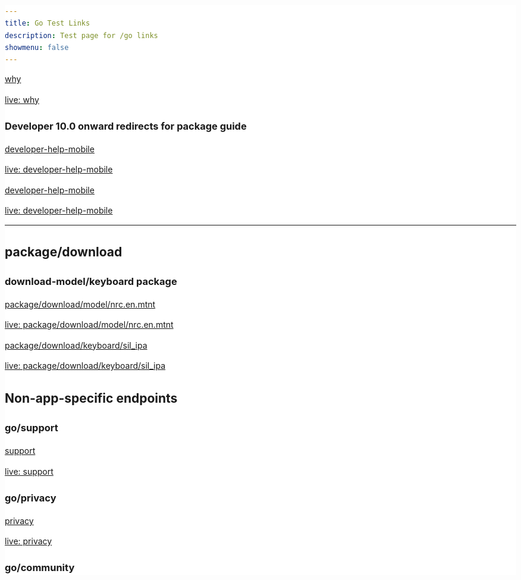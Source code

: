 ```yaml
---
title: Go Test Links
description: Test page for /go links
showmenu: false
---
```



[why](/go/why)

[live: why](https://keyman.com/go/why)


### Developer 10.0 onward redirects for package guide

[developer-help-mobile](/go/16.0/developer-help-mobile)

[live: developer-help-mobile](https://keyman.com/go/16.0/developer-help-mobile)

[developer-help-mobile](/go/16.0/developer-help-packages)

[live: developer-help-mobile](https://keyman.com/go/16.0/developer-help-packages)

----

## package/download


### download-model/keyboard package

[package/download/model/nrc.en.mtnt](/go/package/download/model/nrc.en.mtnt)

[live: package/download/model/nrc.en.mtnt](https://keyman.com/go/package/download/model/nrc.en.mtnt)

[package/download/keyboard/sil_ipa](/go/package/download/keyboard/sil_ipa)

[live: package/download/keyboard/sil_ipa](https://keyman.com/go/package/download/keyboard/sil_ipa)


## Non-app-specific endpoints

### go/support

[support](/go/16.0/support)

[live: support](https://keyman.com/go/16.0/support)


### go/privacy

[privacy](/go/16.0/privacy)

[live: privacy](https://keyman.com/go/16.0/privacy)


### go/community
